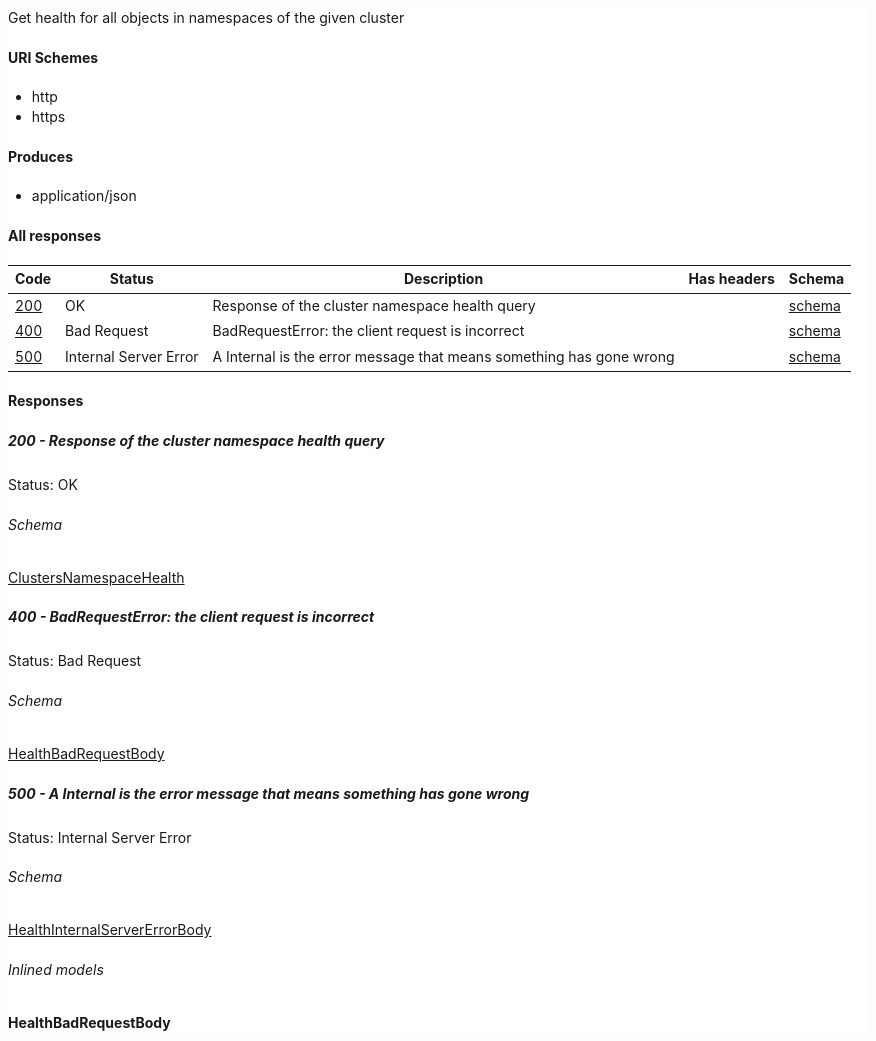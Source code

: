Get health for all objects in namespaces of the given cluster

#### URI Schemes
  * http
  * https

#### Produces
  * application/json

#### All responses
| Code | Status | Description | Has headers | Schema |
|------|--------|-------------|:-----------:|--------|
| [200](#health-200) | OK | Response of the cluster namespace health query |  | [schema](#health-200-schema) |
| [400](#health-400) | Bad Request | BadRequestError: the client request is incorrect |  | [schema](#health-400-schema) |
| [500](#health-500) | Internal Server Error | A Internal is the error message that means something has gone wrong |  | [schema](#health-500-schema) |

#### Responses


##### <span id="health-200"></span> 200 - Response of the cluster namespace health query
Status: OK

###### <span id="health-200-schema"></span> Schema
   
  

[ClustersNamespaceHealth](#clusters-namespace-health)

##### <span id="health-400"></span> 400 - BadRequestError: the client request is incorrect
Status: Bad Request

###### <span id="health-400-schema"></span> Schema
   
  

[HealthBadRequestBody](#health-bad-request-body)

##### <span id="health-500"></span> 500 - A Internal is the error message that means something has gone wrong
Status: Internal Server Error

###### <span id="health-500-schema"></span> Schema
   
  

[HealthInternalServerErrorBody](#health-internal-server-error-body)

###### Inlined models

**<span id="health-bad-request-body"></span> HealthBadRequestBody**


  


